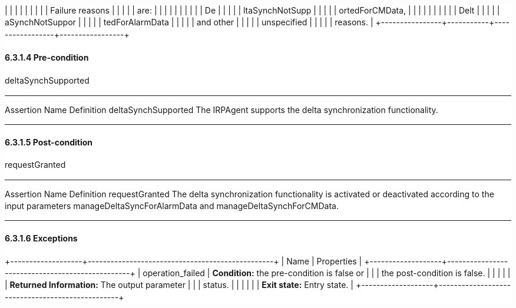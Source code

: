 |                |           |                 |                 |
|                |           |                 | Failure reasons |
|                |           |                 | are:            |
|                |           |                 |                 |
|                |           |                 | De              |
|                |           |                 | ltaSynchNotSupp |
|                |           |                 | ortedForCMData, |
|                |           |                 |                 |
|                |           |                 | Delt            |
|                |           |                 | aSynchNotSuppor |
|                |           |                 | tedForAlarmData |
|                |           |                 | and other       |
|                |           |                 | unspecified     |
|                |           |                 | reasons.        |
+----------------+-----------+-----------------+-----------------+

#### 6.3.1.4 Pre-condition

deltaSynchSupported

  --------------------- ----------------------------------------------------------------
  Assertion Name        Definition
  deltaSynchSupported   The IRPAgent supports the delta synchronization functionality.
  --------------------- ----------------------------------------------------------------

#### 6.3.1.5 Post-condition

requestGranted

  ---------------- ------------------------------------------------------------------------------------------------------------------------------------------------------------------
  Assertion Name   Definition
  requestGranted   The delta synchronization functionality is activated or deactivated according to the input parameters manageDeltaSyncForAlarmData and manageDeltaSynchForCMData.
  ---------------- ------------------------------------------------------------------------------------------------------------------------------------------------------------------

#### 6.3.1.6 Exceptions

+-------------------+-------------------------------------------------+
| Name              | Properties                                      |
+-------------------+-------------------------------------------------+
| operation\_failed | **Condition:** the pre-condition is false or    |
|                   | the post-condition is false.                    |
|                   |                                                 |
|                   | **Returned Information:** The output parameter  |
|                   | status.                                         |
|                   |                                                 |
|                   | **Exit state:** Entry state.                    |
+-------------------+-------------------------------------------------+
